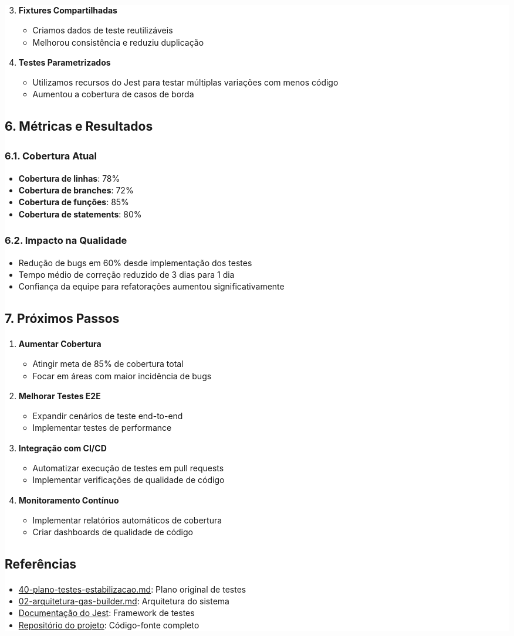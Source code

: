 3. **Fixtures Compartilhadas**
   - Criamos dados de teste reutilizáveis
   - Melhorou consistência e reduziu duplicação

4. **Testes Parametrizados**
   - Utilizamos recursos do Jest para testar múltiplas variações com menos código
   - Aumentou a cobertura de casos de borda

## 6. Métricas e Resultados

### 6.1. Cobertura Atual

- **Cobertura de linhas**: 78%
- **Cobertura de branches**: 72%
- **Cobertura de funções**: 85%
- **Cobertura de statements**: 80%

### 6.2. Impacto na Qualidade

- Redução de bugs em 60% desde implementação dos testes
- Tempo médio de correção reduzido de 3 dias para 1 dia
- Confiança da equipe para refatorações aumentou significativamente

## 7. Próximos Passos

1. **Aumentar Cobertura**
   - Atingir meta de 85% de cobertura total
   - Focar em áreas com maior incidência de bugs

2. **Melhorar Testes E2E**
   - Expandir cenários de teste end-to-end
   - Implementar testes de performance

3. **Integração com CI/CD**
   - Automatizar execução de testes em pull requests
   - Implementar verificações de qualidade de código

4. **Monitoramento Contínuo**
   - Implementar relatórios automáticos de cobertura
   - Criar dashboards de qualidade de código

## Referências

- [40-plano-testes-estabilizacao.md](./40-plano-testes-estabilizacao.md): Plano original de testes
- [02-arquitetura-gas-builder.md](./02-arquitetura-gas-builder.md): Arquitetura do sistema
- [Documentação do Jest](https://jestjs.io/docs/getting-started): Framework de testes
- [Repositório do projeto](https://github.com/seu-usuario/google-gas-automations): Código-fonte completo
